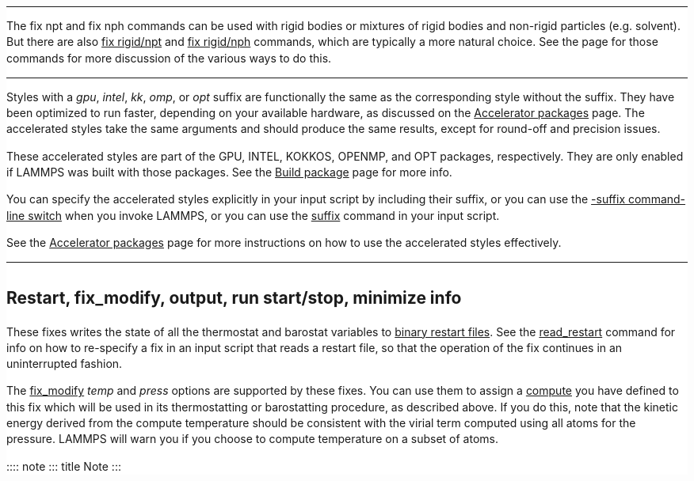 ------------------------------------------------------------------------

The fix npt and fix nph commands can be used with rigid bodies or
mixtures of rigid bodies and non-rigid particles (e.g. solvent). But
there are also [fix rigid/npt](fix_rigid) and [fix rigid/nph](fix_rigid)
commands, which are typically a more natural choice. See the page for
those commands for more discussion of the various ways to do this.

------------------------------------------------------------------------

Styles with a *gpu*, *intel*, *kk*, *omp*, or *opt* suffix are
functionally the same as the corresponding style without the suffix.
They have been optimized to run faster, depending on your available
hardware, as discussed on the [Accelerator packages](Speed_packages)
page. The accelerated styles take the same arguments and should produce
the same results, except for round-off and precision issues.

These accelerated styles are part of the GPU, INTEL, KOKKOS, OPENMP, and
OPT packages, respectively. They are only enabled if LAMMPS was built
with those packages. See the [Build package](Build_package) page for
more info.

You can specify the accelerated styles explicitly in your input script
by including their suffix, or you can use the [-suffix command-line
switch](Run_options) when you invoke LAMMPS, or you can use the
[suffix](suffix) command in your input script.

See the [Accelerator packages](Speed_packages) page for more
instructions on how to use the accelerated styles effectively.

------------------------------------------------------------------------

## Restart, fix_modify, output, run start/stop, minimize info

These fixes writes the state of all the thermostat and barostat
variables to [binary restart files](restart). See the
[read_restart](read_restart) command for info on how to re-specify a fix
in an input script that reads a restart file, so that the operation of
the fix continues in an uninterrupted fashion.

The [fix_modify](fix_modify) *temp* and *press* options are supported by
these fixes. You can use them to assign a [compute](compute) you have
defined to this fix which will be used in its thermostatting or
barostatting procedure, as described above. If you do this, note that
the kinetic energy derived from the compute temperature should be
consistent with the virial term computed using all atoms for the
pressure. LAMMPS will warn you if you choose to compute temperature on a
subset of atoms.

:::: note
::: title
Note
:::
